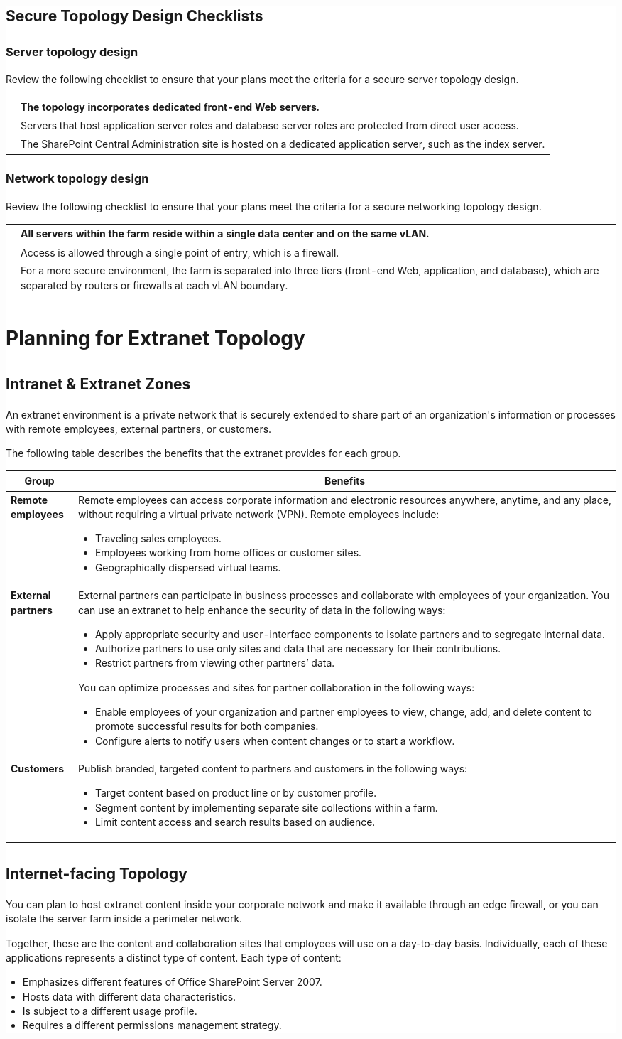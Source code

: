 
## **Secure Topology Design Checklists** 
### **Server topology design** 
Review the following checklist to ensure that your plans meet the criteria for a secure server topology design.

||The topology incorporates dedicated front-end Web servers.|
| :-: | :- |
||Servers that host application server roles and database server roles are protected from direct user access.|
||The SharePoint Central Administration site is hosted on a dedicated application server, such as the index server.|


 ### **Network topology design** 
Review the following checklist to ensure that your plans meet the criteria for a secure networking topology design.

||All servers within the farm reside within a single data center and on the same vLAN.|
| :-: | :- |
||Access is allowed through a single point of entry, which is a firewall.|
||For a more secure environment, the farm is separated into three tiers (front-end Web, application, and database), which are separated by routers or firewalls at each vLAN boundary.|


# **Planning for Extranet Topology**
## **Intranet & Extranet Zones** 

An extranet environment is a private network that is securely extended to share part of an organization's information or processes with remote employees, external partners, or customers.

The following table describes the benefits that the extranet provides for each group.

| Group | Benefits |
|-------|----------|
| **Remote employees** | Remote employees can access corporate information and electronic resources anywhere, anytime, and any place, without requiring a virtual private network (VPN). Remote employees include:<ul><li>Traveling sales employees.</li><li>Employees working from home offices or customer sites.</li><li>Geographically dispersed virtual teams.</li></ul> |
| **External partners** | External partners can participate in business processes and collaborate with employees of your organization. You can use an extranet to help enhance the security of data in the following ways:<ul><li>Apply appropriate security and user-interface components to isolate partners and to segregate internal data.</li><li>Authorize partners to use only sites and data that are necessary for their contributions.</li><li>Restrict partners from viewing other partners’ data.</li></ul>You can optimize processes and sites for partner collaboration in the following ways:<ul><li>Enable employees of your organization and partner employees to view, change, add, and delete content to promote successful results for both companies.</li><li>Configure alerts to notify users when content changes or to start a workflow.</li></ul> |
| **Customers** | Publish branded, targeted content to partners and customers in the following ways:<ul><li>Target content based on product line or by customer profile.</li><li>Segment content by implementing separate site collections within a farm.</li><li>Limit content access and search results based on audience.</li></ul> |

## **Internet-facing Topology**
You can plan to host extranet content inside your corporate network and make it available through an edge firewall, or you can isolate the server farm inside a perimeter network. 

Together, these are the content and collaboration sites that employees will use on a day-to-day basis. Individually, each of these applications represents a distinct type of content. Each type of content:
- Emphasizes different features of Office SharePoint Server 2007.
- Hosts data with different data characteristics.
- Is subject to a different usage profile.
- Requires a different permissions management strategy.
